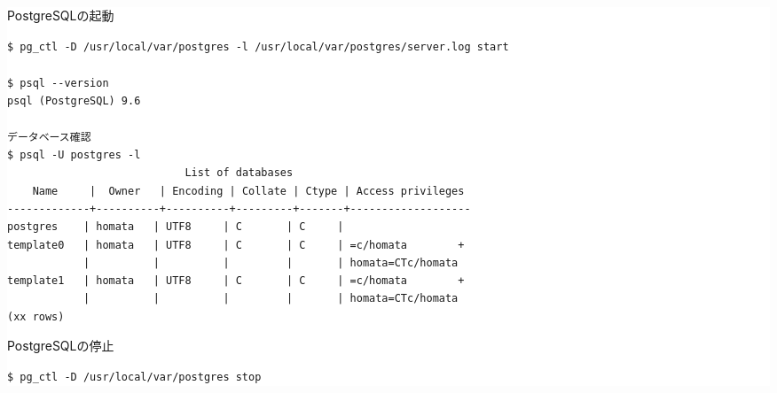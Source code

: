 
PostgreSQLの起動

    $ pg_ctl -D /usr/local/var/postgres -l /usr/local/var/postgres/server.log start

    $ psql --version
    psql (PostgreSQL) 9.6

    データベース確認
    $ psql -U postgres -l
                                List of databases
        Name     |  Owner   | Encoding | Collate | Ctype | Access privileges
    -------------+----------+----------+---------+-------+-------------------
    postgres    | homata   | UTF8     | C       | C     |
    template0   | homata   | UTF8     | C       | C     | =c/homata        +
                |          |          |         |       | homata=CTc/homata
    template1   | homata   | UTF8     | C       | C     | =c/homata        +
                |          |          |         |       | homata=CTc/homata
    (xx rows)

PostgreSQLの停止

    $ pg_ctl -D /usr/local/var/postgres stop
